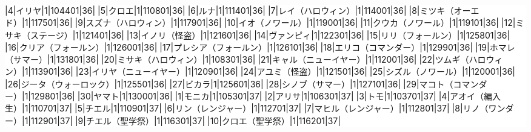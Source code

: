 |4|イリヤ|1|104401|36|
|5|クロエ|1|110801|36|
|6|ルナ|1|111401|36|
|7|レイ（ハロウィン）|1|114001|36|
|8|ミツキ（オーエド）|1|117501|36|
|9|スズナ（ハロウィン）|1|117901|36|
|10|イオ（ノワール）|1|119001|36|
|11|クウカ（ノワール）|1|119101|36|
|12|ミサキ（ステージ）|1|121401|36|
|13|イノリ（怪盗）|1|121601|36|
|14|ヴァンピィ|1|122301|36|
|15|リリ（フォールン）|1|125801|36|
|16|クリア（フォールン）|1|126001|36|
|17|プレシア（フォールン）|1|126101|36|
|18|エリコ（コマンダー）|1|129901|36|
|19|ホマレ（サマー）|1|131801|36|
|20|ミサキ（ハロウィン）|1|108301|36|
|21|キャル（ニューイヤー）|1|112001|36|
|22|ツムギ（ハロウィン）|1|113901|36|
|23|イリヤ（ニューイヤー）|1|120901|36|
|24|アユミ（怪盗）|1|121501|36|
|25|シズル（ノワール）|1|120001|36|
|26|ジータ（ウォーロック）|1|125501|36|
|27|ビカラ|1|125601|36|
|28|シノブ（サマー）|1|127101|36|
|29|マコト（コマンダー）|1|129801|36|
|30|ヤマト|1|130001|36|
|1|モニカ|1|105301|37|
|2|アリサ|1|106301|37|
|3|トモ|1|103701|37|
|4|アオイ（編入生）|1|110701|37|
|5|チエル|1|110901|37|
|6|リン（レンジャー）|1|112701|37|
|7|マヒル（レンジャー）|1|112801|37|
|8|リノ（ワンダー）|1|112901|37|
|9|チエル（聖学祭）|1|116301|37|
|10|クロエ（聖学祭）|1|116201|37|